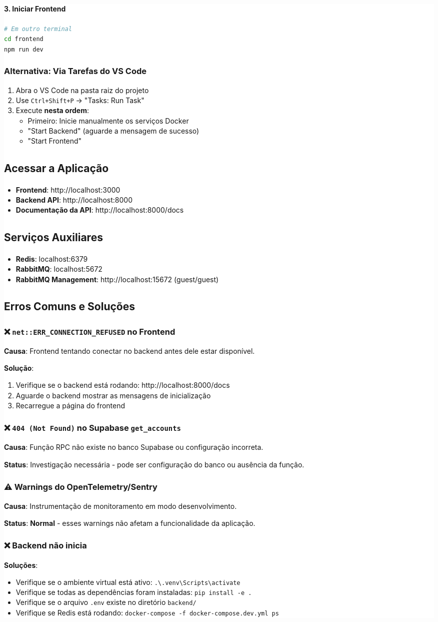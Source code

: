 #### 3. Iniciar Frontend
```bash
# Em outro terminal
cd frontend
npm run dev
```

### Alternativa: Via Tarefas do VS Code

1. Abra o VS Code na pasta raiz do projeto
2. Use `Ctrl+Shift+P` → "Tasks: Run Task"
3. Execute **nesta ordem**:
   - Primeiro: Inicie manualmente os serviços Docker
   - "Start Backend" (aguarde a mensagem de sucesso)
   - "Start Frontend"
## Acessar a Aplicação

- **Frontend**: http://localhost:3000
- **Backend API**: http://localhost:8000
- **Documentação da API**: http://localhost:8000/docs

## Serviços Auxiliares

- **Redis**: localhost:6379
- **RabbitMQ**: localhost:5672
- **RabbitMQ Management**: http://localhost:15672 (guest/guest)

## Erros Comuns e Soluções

### ❌ `net::ERR_CONNECTION_REFUSED` no Frontend
**Causa**: Frontend tentando conectar no backend antes dele estar disponível.

**Solução**:
1. Verifique se o backend está rodando: http://localhost:8000/docs
2. Aguarde o backend mostrar as mensagens de inicialização
3. Recarregue a página do frontend

### ❌ `404 (Not Found)` no Supabase `get_accounts`
**Causa**: Função RPC não existe no banco Supabase ou configuração incorreta.

**Status**: Investigação necessária - pode ser configuração do banco ou ausência da função.

### ⚠️ Warnings do OpenTelemetry/Sentry
**Causa**: Instrumentação de monitoramento em modo desenvolvimento.

**Status**: **Normal** - esses warnings não afetam a funcionalidade da aplicação.

### ❌ Backend não inicia
**Soluções**:
- Verifique se o ambiente virtual está ativo: `.\.venv\Scripts\activate`
- Verifique se todas as dependências foram instaladas: `pip install -e .`
- Verifique se o arquivo `.env` existe no diretório `backend/`
- Verifique se Redis está rodando: `docker-compose -f docker-compose.dev.yml ps`
